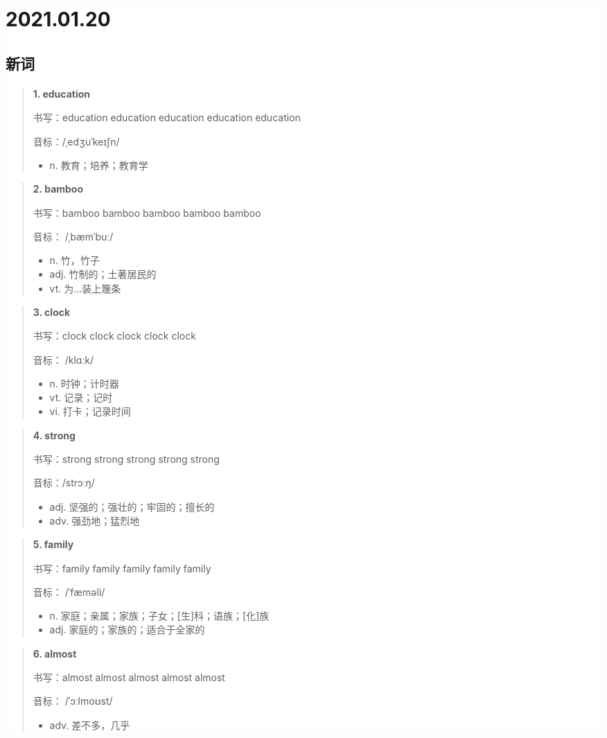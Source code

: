 # 2021.01.20

## 新词

> **1. education**
>
> 书写：education education education education education
>
> 音标：/ˌedʒuˈkeɪʃn/
>
> - n. 教育；培养；教育学

> **2. bamboo**
>
> 书写：bamboo bamboo bamboo bamboo bamboo 
>
> 音标： /ˌbæmˈbuː/
>
> - n. 竹，竹子
> - adj. 竹制的；土著居民的
> - vt. 为…装上篾条

> **3. clock**
>
> 书写：clock clock clock clock clock
>
> 音标： /klɑːk/
>
> - n. 时钟；计时器
> - vt. 记录；记时
> - vi. 打卡；记录时间

> **4. strong**
>
> 书写：strong strong strong strong strong
>
> 音标：/strɔːŋ/
>
> - adj. 坚强的；强壮的；牢固的；擅长的
> - adv. 强劲地；猛烈地

> **5. family**
>
> 书写：family family family family family
>
> 音标： /ˈfæməli/
>
> - n. 家庭；亲属；家族；子女；[生]科；语族；[化]族
> - adj. 家庭的；家族的；适合于全家的

> **6. almost**
>
> 书写：almost almost almost almost  almost
>
> 音标： /ˈɔːlmoʊst/
>
> - adv. 差不多，几乎
